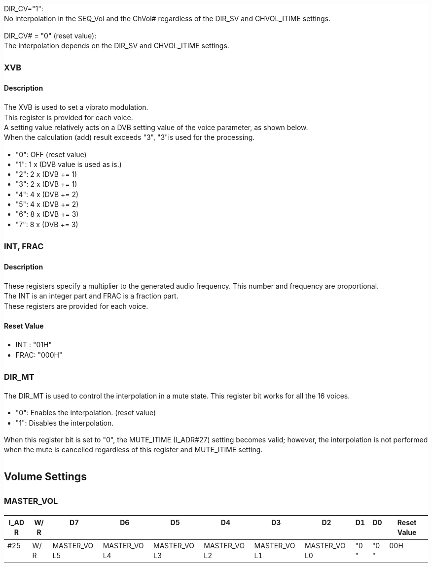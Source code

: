 DIR_CV="1":  
No interpolation in the SEQ_Vol and the ChVol# regardless of the DIR_SV and CHVOL_ITIME settings.

DIR_CV# = "0" (reset value):  
The interpolation depends on the DIR_SV and CHVOL_ITIME settings.

### XVB

#### Description
The XVB is used to set a vibrato modulation.  
This register is provided for each voice.   
A setting value relatively acts on a DVB setting value of the voice parameter, as shown below.  
When the calculation (add) result exceeds "3", "3"is used for the processing.

+ "0": OFF (reset value)
+ "1": 1 x (DVB value is used as is.)
+ "2": 2 x (DVB += 1)
+ "3": 2 x (DVB += 1)
+ "4": 4 x (DVB += 2)
+ "5": 4 x (DVB += 2)
+ "6": 8 x (DVB += 3)
+ "7": 8 x (DVB += 3)

### INT, FRAC

#### Description
These registers specify a multiplier to the generated audio frequency. This number and frequency are proportional.  
The INT is an integer part and FRAC is a fraction part.  
These registers are provided for each voice.  

#### Reset Value
+ INT : "01H"
+ FRAC: "000H"


### DIR_MT

The DIR_MT is used to control the interpolation in a mute state. This register bit works for all the 16 voices.
+ "0": Enables the interpolation. (reset value)
+ "1": Disables the interpolation.

When this register bit is set to "0", the MUTE_ITIME (I_ADR#27) setting becomes valid; however, the interpolation is not performed when the mute is cancelled regardless of this register and MUTE_ITIME setting.


## Volume Settings

### MASTER_VOL

| I_ADR | W/R | D7 | D6 | D5 | D4 | D3 | D2 | D1 | D0 | Reset Value |
|-|-|-|-|-|-|-|-|-|-|-|
|#25|W/R|MASTER_VOL5|MASTER_VOL4|MASTER_VOL3|MASTER_VOL2|MASTER_VOL1|MASTER_VOL0|"0"|"0"|00H|
